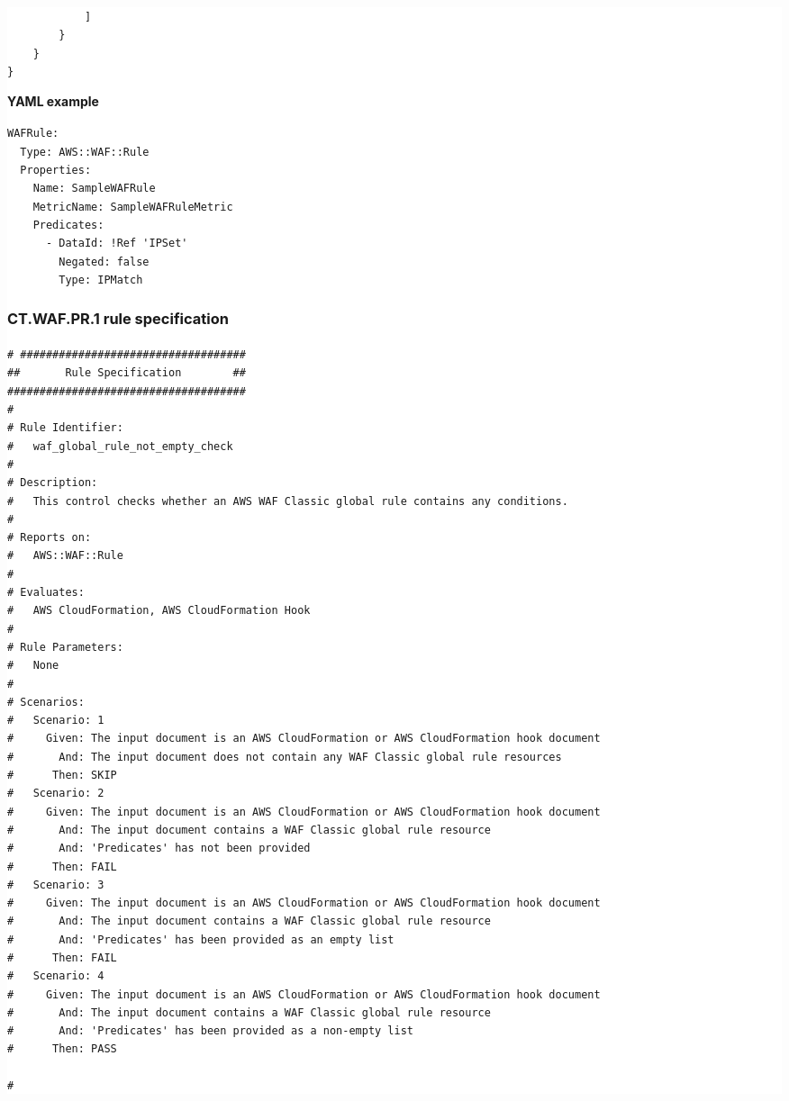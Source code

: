 ```
            ]
        }
    }
}
```

**YAML example**

```
WAFRule:
  Type: AWS::WAF::Rule
  Properties:
    Name: SampleWAFRule
    MetricName: SampleWAFRuleMetric
    Predicates:
      - DataId: !Ref 'IPSet'
        Negated: false
        Type: IPMatch
```

### CT\.WAF\.PR\.1 rule specification<a name="ct-waf-pr-1-rule"></a>

```
# ###################################
##       Rule Specification        ##
#####################################
# 
# Rule Identifier:
#   waf_global_rule_not_empty_check
# 
# Description:
#   This control checks whether an AWS WAF Classic global rule contains any conditions.
# 
# Reports on:
#   AWS::WAF::Rule
# 
# Evaluates:
#   AWS CloudFormation, AWS CloudFormation Hook
# 
# Rule Parameters:
#   None
# 
# Scenarios:
#   Scenario: 1
#     Given: The input document is an AWS CloudFormation or AWS CloudFormation hook document
#       And: The input document does not contain any WAF Classic global rule resources
#      Then: SKIP
#   Scenario: 2
#     Given: The input document is an AWS CloudFormation or AWS CloudFormation hook document
#       And: The input document contains a WAF Classic global rule resource
#       And: 'Predicates' has not been provided
#      Then: FAIL
#   Scenario: 3
#     Given: The input document is an AWS CloudFormation or AWS CloudFormation hook document
#       And: The input document contains a WAF Classic global rule resource
#       And: 'Predicates' has been provided as an empty list
#      Then: FAIL
#   Scenario: 4
#     Given: The input document is an AWS CloudFormation or AWS CloudFormation hook document
#       And: The input document contains a WAF Classic global rule resource
#       And: 'Predicates' has been provided as a non-empty list
#      Then: PASS

#
```